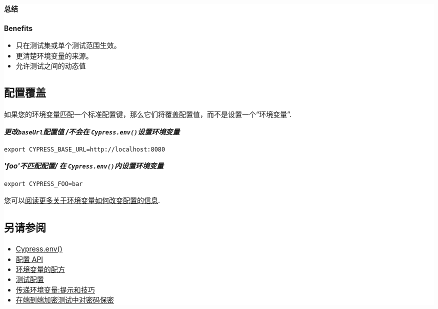 #### 总结

<Alert type="success">

<strong class="alert-header">Benefits</strong>

- 只在测试集或单个测试范围生效。
- 更清楚环境变量的来源。
- 允许测试之间的动态值

</Alert>

## 配置覆盖

如果您的环境变量匹配一个标准配置键，那么它们将覆盖配置值，而不是设置一个“环境变量”.

**_更改`baseUrl`配置值 /不会在 `Cypress.env()`设置环境变量_**

```shell
export CYPRESS_BASE_URL=http://localhost:8080
```

**_'foo'不匹配配置/ 在 `Cypress.env()`内设置环境变量_**

```shell
export CYPRESS_FOO=bar
```

您可以[阅读更多关于环境变量如何改变配置的信息](/guides/references/configuration).

## 另请参阅

- [Cypress.env()](/api/cypress-api/env)
- [配置 API](/api/plugins/configuration-api)
- [环境变量的配方](/examples/examples/recipes#Fundamentals)
- [测试配置](/guides/references/configuration#Test-Configuration)
- [传递环境变量:提示和技巧](https://glebbahmutov.com/blog/cypress-tips-and-tricks/#pass-the-environment-variables-correctly)
- [在端到端加密测试中对密码保密](https://glebbahmutov.com/blog/keep-passwords-secret-in-e2e-tests/)
